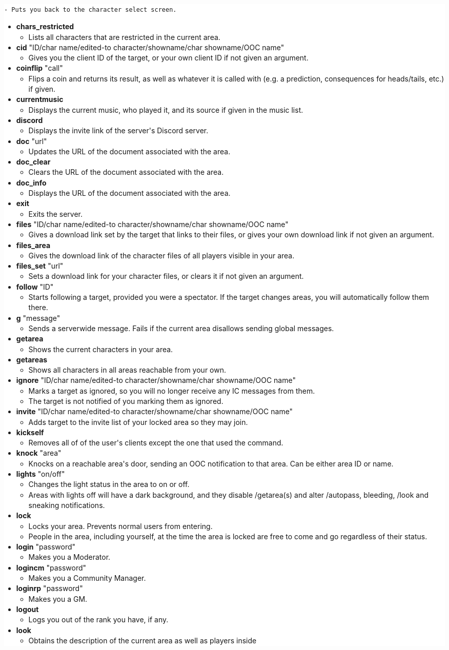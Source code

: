     - Puts you back to the character select screen.
* **chars_restricted**
    - Lists all characters that are restricted in the current area.
* **cid** "ID/char name/edited-to character/showname/char showname/OOC name"
    - Gives you the client ID of the target, or your own client ID if not given an argument.
* **coinflip** "call"
    - Flips a coin and returns its result, as well as whatever it is called with (e.g. a prediction, consequences for heads/tails, etc.) if given.
* **currentmusic**
    - Displays the current music, who played it, and its source if given in the music list.
* **discord**
    - Displays the invite link of the server's Discord server.
* **doc** "url"
    - Updates the URL of the document associated with the area.
* **doc_clear**
    - Clears the URL of the document associated with the area.
* **doc_info**
    - Displays the URL of the document associated with the area.
* **exit**
    - Exits the server.
* **files** "ID/char name/edited-to character/showname/char showname/OOC name"
    - Gives a download link set by the target that links to their files, or gives your own download link if not given an argument.
* **files_area**
    - Gives the download link of the character files of all players visible in your area.
* **files_set** "url"
    - Sets a download link for your character files, or clears it if not given an argument.
* **follow** "ID"
    - Starts following a target, provided you were a spectator. If the target changes areas, you will automatically follow them there.
* **g** "message"
    - Sends a serverwide message. Fails if the current area disallows sending global messages.
* **getarea**
    - Shows the current characters in your area.
* **getareas**
    - Shows all characters in all areas reachable from your own.
* **ignore** "ID/char name/edited-to character/showname/char showname/OOC name"
    - Marks a target as ignored, so you will no longer receive any IC messages from them.
    - The target is not notified of you marking them as ignored.
* **invite** "ID/char name/edited-to character/showname/char showname/OOC name"
    - Adds target to the invite list of your locked area so they may join.
* **kickself**
    - Removes all of of the user's clients except the one that used the command.
* **knock** "area"
    - Knocks on a reachable area's door, sending an OOC notification to that area. Can be either area ID or name.
* **lights** "on/off"
    - Changes the light status in the area to on or off.
    - Areas with lights off will have a dark background, and they disable /getarea(s) and alter /autopass, bleeding, /look and sneaking notifications.
* **lock**
    - Locks your area. Prevents normal users from entering.
    - People in the area, including yourself, at the time the area is locked are free to come and go regardless of their status.
* **login** "password"
    - Makes you a Moderator.
* **logincm** "password"
    - Makes you a Community Manager.
* **loginrp** "password"
    - Makes you a GM.
* **logout**
    - Logs you out of the rank you have, if any.
* **look**
    - Obtains the description of the current area as well as players inside